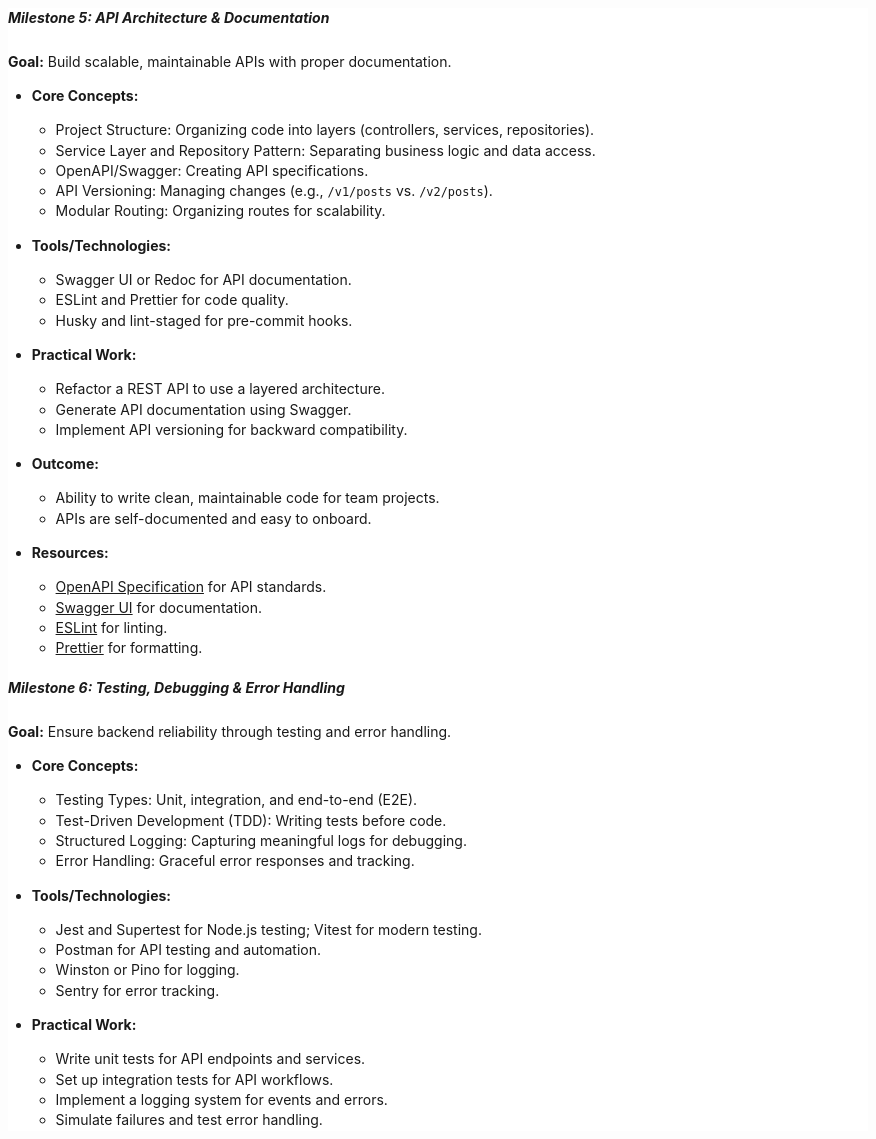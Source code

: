 ##### Milestone 5: API Architecture & Documentation

**Goal:** Build scalable, maintainable APIs with proper documentation.

- **Core Concepts:**

  - Project Structure: Organizing code into layers (controllers, services, repositories).
  - Service Layer and Repository Pattern: Separating business logic and data access.
  - OpenAPI/Swagger: Creating API specifications.
  - API Versioning: Managing changes (e.g., `/v1/posts` vs. `/v2/posts`).
  - Modular Routing: Organizing routes for scalability.

- **Tools/Technologies:**

  - Swagger UI or Redoc for API documentation.
  - ESLint and Prettier for code quality.
  - Husky and lint-staged for pre-commit hooks.

- **Practical Work:**

  - Refactor a REST API to use a layered architecture.
  - Generate API documentation using Swagger.
  - Implement API versioning for backward compatibility.

- **Outcome:**

  - Ability to write clean, maintainable code for team projects.
  - APIs are self-documented and easy to onboard.

- **Resources:**
  - [OpenAPI Specification](https://www.openapis.org/) for API standards.
  - [Swagger UI](https://swagger.io/tools/swagger-ui/) for documentation.
  - [ESLint](https://eslint.org/) for linting.
  - [Prettier](https://prettier.io/) for formatting.

##### Milestone 6: Testing, Debugging & Error Handling

**Goal:** Ensure backend reliability through testing and error handling.

- **Core Concepts:**

  - Testing Types: Unit, integration, and end-to-end (E2E).
  - Test-Driven Development (TDD): Writing tests before code.
  - Structured Logging: Capturing meaningful logs for debugging.
  - Error Handling: Graceful error responses and tracking.

- **Tools/Technologies:**

  - Jest and Supertest for Node.js testing; Vitest for modern testing.
  - Postman for API testing and automation.
  - Winston or Pino for logging.
  - Sentry for error tracking.

- **Practical Work:**

  - Write unit tests for API endpoints and services.
  - Set up integration tests for API workflows.
  - Implement a logging system for events and errors.
  - Simulate failures and test error handling.
